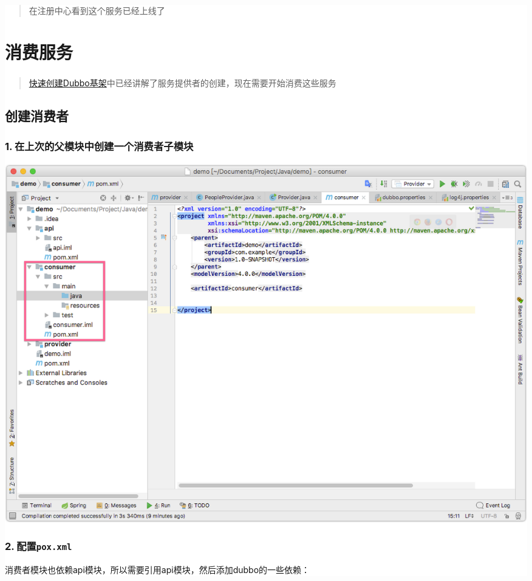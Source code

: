 > 在注册中心看到这个服务已经上线了

消费服务
===

> [快速创建Dubbo基架](03.快速创建Dubbo基架)中已经讲解了服务提供者的创建，现在需要开始消费这些服务

## 创建消费者

### 1. 在上次的父模块中创建一个消费者子模块

![pic](img/18.png)

### 2. 配置`pox.xml`

消费者模块也依赖api模块，所以需要引用api模块，然后添加dubbo的一些依赖：
